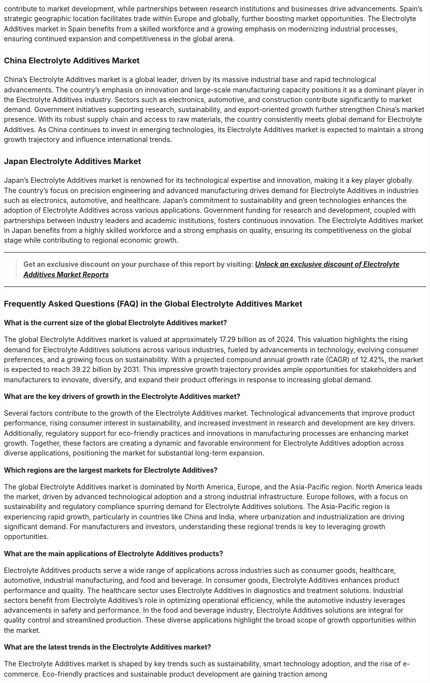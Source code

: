 contribute to market development, while partnerships between research institutions and businesses drive advancements. Spain&rsquo;s strategic geographic location facilitates trade within Europe and globally, further boosting market opportunities. The Electrolyte Additives market in Spain benefits from a skilled workforce and a growing emphasis on modernizing industrial processes, ensuring continued expansion and competitiveness in the global arena.</p><h3>China Electrolyte Additives Market</h3><p>China&rsquo;s Electrolyte Additives market is a global leader, driven by its massive industrial base and rapid technological advancements. The country&rsquo;s emphasis on innovation and large-scale manufacturing capacity positions it as a dominant player in the Electrolyte Additives industry. Sectors such as electronics, automotive, and construction contribute significantly to market demand. Government initiatives supporting research, sustainability, and export-oriented growth further strengthen China&rsquo;s market presence. With its robust supply chain and access to raw materials, the country consistently meets global demand for Electrolyte Additives. As China continues to invest in emerging technologies, its Electrolyte Additives market is expected to maintain a strong growth trajectory and influence international trends.</p><h3>Japan Electrolyte Additives Market</h3><p>Japan&rsquo;s Electrolyte Additives market is renowned for its technological expertise and innovation, making it a key player globally. The country&rsquo;s focus on precision engineering and advanced manufacturing drives demand for Electrolyte Additives in industries such as electronics, automotive, and healthcare. Japan&rsquo;s commitment to sustainability and green technologies enhances the adoption of Electrolyte Additives across various applications. Government funding for research and development, coupled with partnerships between industry leaders and academic institutions, fosters continuous innovation. The Electrolyte Additives market in Japan benefits from a highly skilled workforce and a strong emphasis on quality, ensuring its competitiveness on the global stage while contributing to regional economic growth.</p><hr /><blockquote><p><strong>Get an exclusive discount on your purchase of this report by visiting: <em><a href="://marketresearchpulse.com/ask-for-discount/48377?utm_source=Github&amp;utm_medium=0112">Unlock an exclusive discount of Electrolyte Additives Market Reports</a></em>&nbsp;</strong></p></blockquote><hr /><h3>Frequently Asked Questions (FAQ) in the Global Electrolyte Additives Market</h3><p><strong>What is the current size of the global Electrolyte Additives market?</strong></p><p>The global Electrolyte Additives market is valued at approximately 17.29 billion as of 2024. This valuation highlights the rising demand for Electrolyte Additives solutions across various industries, fueled by advancements in technology, evolving consumer preferences, and a growing focus on sustainability. With a projected compound annual growth rate (CAGR) of 12.42%, the market is expected to reach 39.22 billion by 2031. This impressive growth trajectory provides ample opportunities for stakeholders and manufacturers to innovate, diversify, and expand their product offerings in response to increasing global demand.</p><p><strong>What are the key drivers of growth in the Electrolyte Additives market?</strong></p><p>Several factors contribute to the growth of the Electrolyte Additives market. Technological advancements that improve product performance, rising consumer interest in sustainability, and increased investment in research and development are key drivers. Additionally, regulatory support for eco-friendly practices and innovations in manufacturing processes are enhancing market growth. Together, these factors are creating a dynamic and favorable environment for Electrolyte Additives adoption across diverse applications, positioning the market for substantial long-term expansion.</p><p><strong>Which regions are the largest markets for Electrolyte Additives?</strong></p><p>The global Electrolyte Additives market is dominated by North America, Europe, and the Asia-Pacific region. North America leads the market, driven by advanced technological adoption and a strong industrial infrastructure. Europe follows, with a focus on sustainability and regulatory compliance spurring demand for Electrolyte Additives solutions. The Asia-Pacific region is experiencing rapid growth, particularly in countries like China and India, where urbanization and industrialization are driving significant demand. For manufacturers and investors, understanding these regional trends is key to leveraging growth opportunities.</p><p><strong>What are the main applications of Electrolyte Additives products?</strong></p><p>Electrolyte Additives products serve a wide range of applications across industries such as consumer goods, healthcare, automotive, industrial manufacturing, and food and beverage. In consumer goods, Electrolyte Additives enhances product performance and quality. The healthcare sector uses Electrolyte Additives in diagnostics and treatment solutions. Industrial sectors benefit from Electrolyte Additives&rsquo;s role in optimizing operational efficiency, while the automotive industry leverages advancements in safety and performance. In the food and beverage industry, Electrolyte Additives solutions are integral for quality control and streamlined production. These diverse applications highlight the broad scope of growth opportunities within the market.</p><p><strong>What are the latest trends in the Electrolyte Additives market?</strong></p><p>The Electrolyte Additives market is shaped by key trends such as sustainability, smart technology adoption, and the rise of e-commerce. Eco-friendly practices and sustainable product development are gaining traction among